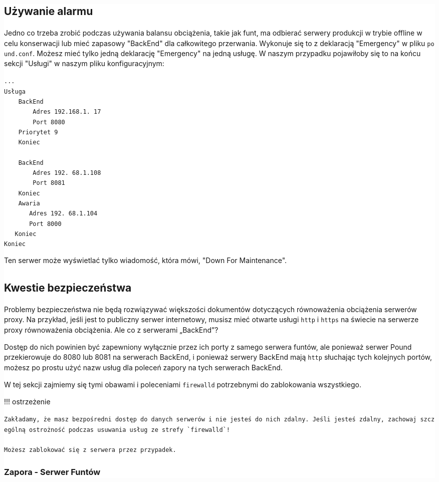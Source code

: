 ## Używanie alarmu

Jedno co trzeba zrobić podczas używania balansu obciążenia, takie jak funt, ma odbierać serwery produkcji w trybie offline w celu konserwacji lub mieć zapasowy "BackEnd" dla całkowitego przerwania. Wykonuje się to z deklaracją "Emergency" w pliku `pound.conf`. Możesz mieć tylko jedną deklarację "Emergency" na jedną usługę. W naszym przypadku pojawiłoby się to na końcu sekcji "Usługi" w naszym pliku konfiguracyjnym:

```
...
Usługa
    BackEnd
        Adres 192.168.1. 17
        Port 8080
    Priorytet 9
    Koniec

    BackEnd
        Adres 192. 68.1.108
        Port 8081
    Koniec
    Awaria
       Adres 192. 68.1.104
       Port 8000
   Koniec
Koniec
```

Ten serwer może wyświetlać tylko wiadomość, która mówi, "Down For Maintenance".

## Kwestie bezpieczeństwa

Problemy bezpieczeństwa nie będą rozwiązywać większości dokumentów dotyczących równoważenia obciążenia serwerów proxy. Na przykład, jeśli jest to publiczny serwer internetowy, musisz mieć otwarte usługi `http` i `https` na świecie na serwerze proxy równoważenia obciążenia. Ale co z serwerami „BackEnd”?

Dostęp do nich powinien być zapewniony wyłącznie przez ich porty z samego serwera funtów, ale ponieważ serwer Pound przekierowuje do 8080 lub 8081 na serwerach BackEnd, i ponieważ serwery BackEnd mają `http` słuchając tych kolejnych portów, możesz po prostu użyć nazw usług dla poleceń zapory na tych serwerach BackEnd.

W tej sekcji zajmiemy się tymi obawami i poleceniami `firewalld` potrzebnymi do zablokowania wszystkiego.

!!! ostrzeżenie

    Zakładamy, że masz bezpośredni dostęp do danych serwerów i nie jesteś do nich zdalny. Jeśli jesteś zdalny, zachowaj szczególną ostrożność podczas usuwania usług ze strefy `firewalld`!
    
    Możesz zablokować się z serwera przez przypadek.

### Zapora - Serwer Funtów
